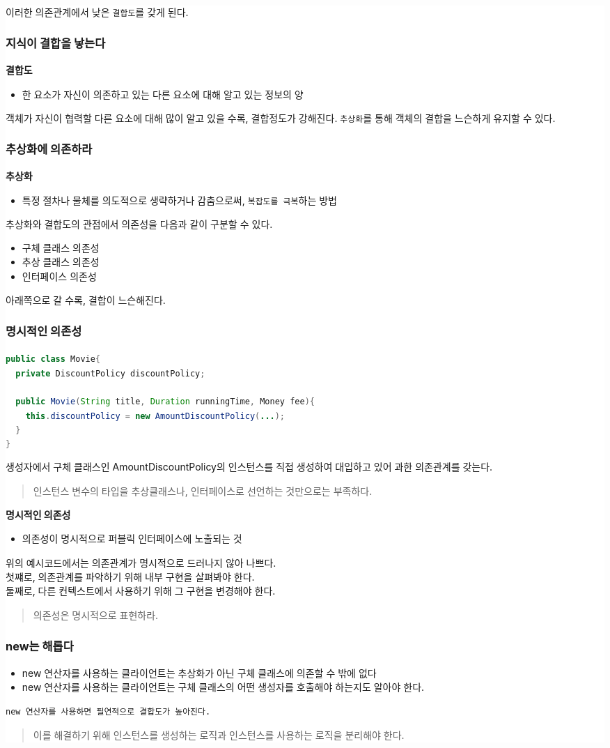 이러한 의존관계에서 낮은 `결합도`를 갖게 된다.

### 지식이 결합을 낳는다

**결합도**

- 한 요소가 자신이 의존하고 있는 다른 요소에 대해 알고 있는 정보의 양

객체가 자신이 협력할 다른 요소에 대해 많이 알고 있을 수록, 결합정도가 강해진다. `추상화`를 통해 객체의 결합을 느슨하게 유지할 수 있다.

### 추상화에 의존하라

**추상화**

- 특정 절차나 물체를 의도적으로 생략하거나 감춤으로써, `복잡도를 극복`하는 방법

추상화와 결합도의 관점에서 의존성을 다음과 같이 구분할 수 있다.

- 구체 클래스 의존성
- 추상 클래스 의존성
- 인터페이스 의존성

아래쪽으로 갈 수록, 결합이 느슨해진다.

### 명시적인 의존성

```java
public class Movie{
  private DiscountPolicy discountPolicy;

  public Movie(String title, Duration runningTime, Money fee){
    this.discountPolicy = new AmountDiscountPolicy(...);
  }
}
```

생성자에서 구체 클래스인 AmountDiscountPolicy의 인스턴스를 직접 생성하여 대입하고 있어 과한 의존관계를 갖는다.

> 인스턴스 변수의 타입을 추상클래스나, 인터페이스로 선언하는 것만으로는 부족하다.

**명시적인 의존성**

- 의존성이 명시적으로 퍼블릭 인터페이스에 노출되는 것

위의 예시코드에서는 의존관계가 명시적으로 드러나지 않아 나쁘다.  
첫쨰로, 의존관계를 파악하기 위해 내부 구현을 살펴봐야 한다.  
둘째로, 다른 컨텍스트에서 사용하기 위해 그 구현을 변경해야 한다.

> 의존성은 명시적으로 표현하라.

### new는 해롭다

- new 연산자를 사용하는 클라이언트는 추상화가 아닌 구체 클래스에 의존할 수 밖에 없다
- new 연산자를 사용하는 클라이언트는 구체 클래스의 어떤 생성자를 호출해야 하는지도 알아야 한다.

`new 연산자를 사용하면 필연적으로 결합도가 높아진다.`

> 이를 해결하기 위해 인스턴스를 생성하는 로직과 인스턴스를 사용하는 로직을 분리해야 한다.
